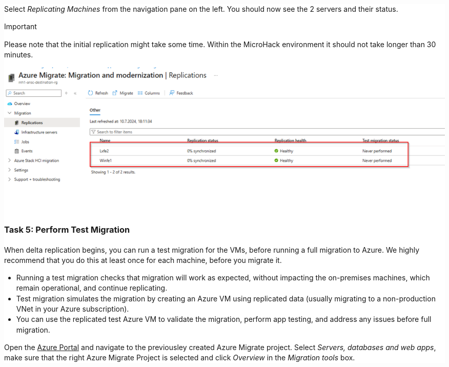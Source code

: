 Select *Replicating Machines* from the navigation pane on the left. You should now see the 2 servers and their status.

> [!IMPORTANT]
> Please note that the initial replication might take some time. Within the MicroHack environment it should not take longer than 30 minutes.

![image](./img/repl11.png)

### **Task 5: Perform Test Migration**

When delta replication begins, you can run a test migration for the VMs, before running a full migration to Azure. We highly recommend that you do this at least once for each machine, before you migrate it.

* Running a test migration checks that migration will work as expected, without impacting the on-premises machines, which remain operational, and continue replicating.
* Test migration simulates the migration by creating an Azure VM using replicated data (usually migrating to a non-production VNet in your Azure subscription).
* You can use the replicated test Azure VM to validate the migration, perform app testing, and address any issues before full migration.

Open the [Azure Portal](https://portal.azure.com) and navigate to the previousley created Azure Migrate project. Select *Servers, databases and web apps*, make sure that the right Azure Migrate Project is selected and click *Overview* in the *Migration tools* box.
